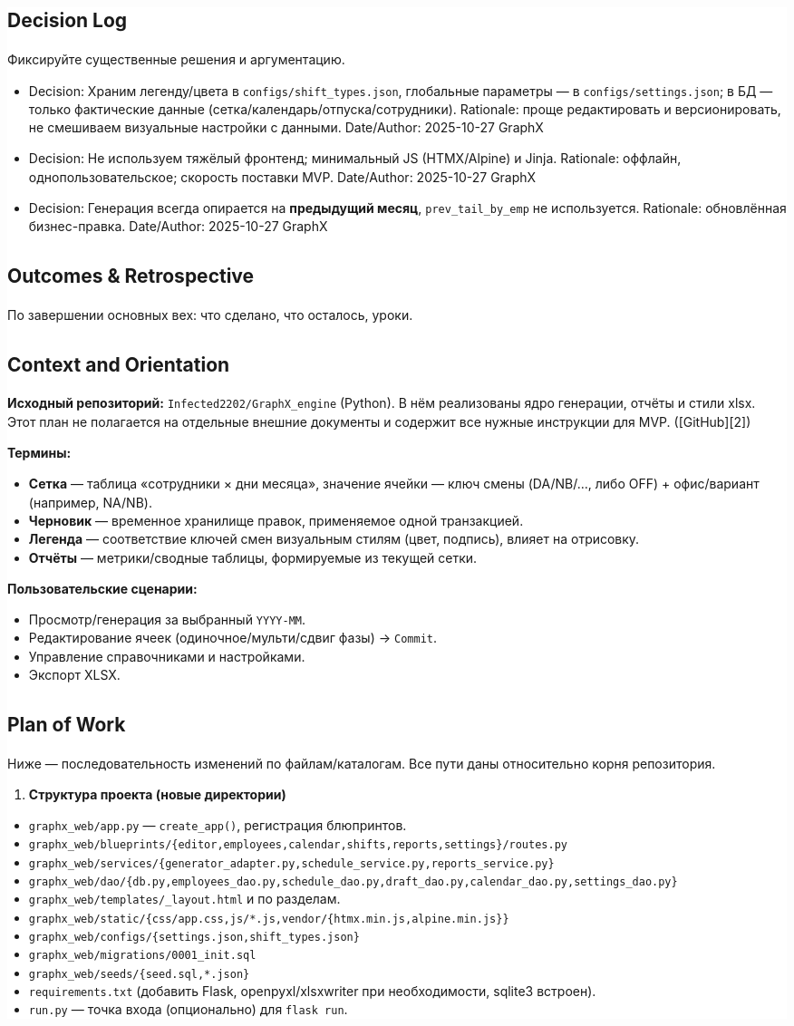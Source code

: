 ## Decision Log

Фиксируйте существенные решения и аргументацию.

* Decision: Храним легенду/цвета в `configs/shift_types.json`, глобальные параметры — в `configs/settings.json`; в БД — только фактические данные (сетка/календарь/отпуска/сотрудники).
  Rationale: проще редактировать и версионировать, не смешиваем визуальные настройки с данными.
  Date/Author: 2025-10-27 GraphX

* Decision: Не используем тяжёлый фронтенд; минимальный JS (HTMX/Alpine) и Jinja.
  Rationale: оффлайн, однопользовательское; скорость поставки MVP.
  Date/Author: 2025-10-27 GraphX

* Decision: Генерация всегда опирается на **предыдущий месяц**, `prev_tail_by_emp` не используется.
  Rationale: обновлённая бизнес-правка.
  Date/Author: 2025-10-27 GraphX

## Outcomes & Retrospective

По завершении основных вех: что сделано, что осталось, уроки.

## Context and Orientation

**Исходный репозиторий:** `Infected2202/GraphX_engine` (Python). В нём реализованы ядро генерации, отчёты и стили xlsx. Этот план не полагается на отдельные внешние документы и содержит все нужные инструкции для MVP. ([GitHub][2])

**Термины:**

* **Сетка** — таблица «сотрудники × дни месяца», значение ячейки — ключ смены (DA/NB/…, либо OFF) + офис/вариант (например, NA/NB).
* **Черновик** — временное хранилище правок, применяемое одной транзакцией.
* **Легенда** — соответствие ключей смен визуальным стилям (цвет, подпись), влияет на отрисовку.
* **Отчёты** — метрики/сводные таблицы, формируемые из текущей сетки.

**Пользовательские сценарии:**

* Просмотр/генерация за выбранный `YYYY-MM`.
* Редактирование ячеек (одиночное/мульти/сдвиг фазы) → `Commit`.
* Управление справочниками и настройками.
* Экспорт XLSX.

## Plan of Work

Ниже — последовательность изменений по файлам/каталогам. Все пути даны относительно корня репозитория.

1. **Структура проекта (новые директории)**

* `graphx_web/app.py` — `create_app()`, регистрация блюпринтов.
* `graphx_web/blueprints/{editor,employees,calendar,shifts,reports,settings}/routes.py`
* `graphx_web/services/{generator_adapter.py,schedule_service.py,reports_service.py}`
* `graphx_web/dao/{db.py,employees_dao.py,schedule_dao.py,draft_dao.py,calendar_dao.py,settings_dao.py}`
* `graphx_web/templates/_layout.html` и по разделам.
* `graphx_web/static/{css/app.css,js/*.js,vendor/{htmx.min.js,alpine.min.js}}`
* `graphx_web/configs/{settings.json,shift_types.json}`
* `graphx_web/migrations/0001_init.sql`
* `graphx_web/seeds/{seed.sql,*.json}`
* `requirements.txt` (добавить Flask, openpyxl/xlsxwriter при необходимости, sqlite3 встроен).
* `run.py` — точка входа (опционально) для `flask run`.
